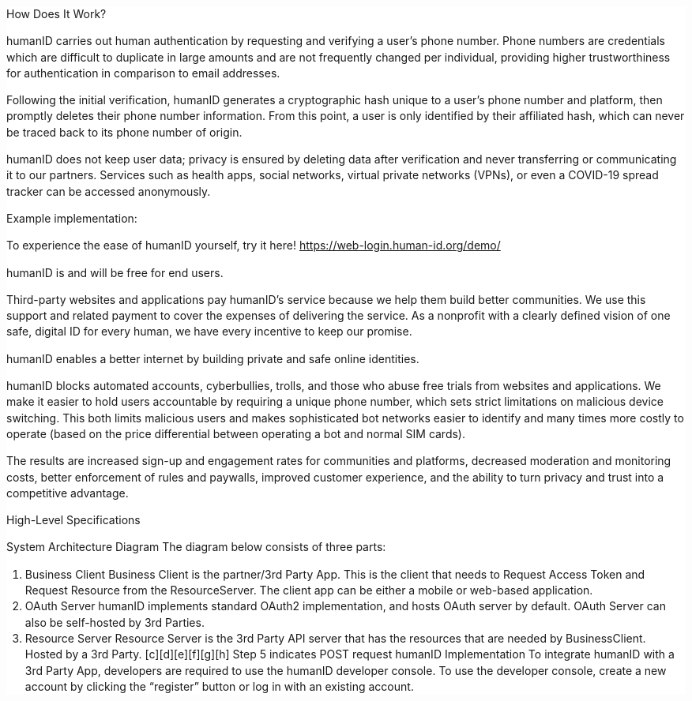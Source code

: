 
  

How Does It Work?


humanID carries out human authentication by requesting and verifying a user’s phone number. Phone numbers are credentials which are difficult to duplicate in large amounts and are not frequently changed per individual, providing higher trustworthiness for authentication in comparison to email addresses.
 
Following the initial verification, humanID generates a cryptographic hash unique to a user’s phone number and platform, then promptly deletes their phone number information. From this point, a user is only identified by their affiliated hash, which can never be traced back to its phone number of origin.


humanID does not keep user data; privacy is ensured by deleting data after verification and never transferring or communicating it to our partners. Services such as health apps, social networks, virtual private networks (VPNs), or even a COVID-19 spread tracker can be accessed anonymously.


Example implementation:  


To experience the ease of humanID yourself, try it here!
 https://web-login.human-id.org/demo/


humanID is and will be free for end users. 


Third-party websites and applications pay humanID’s service because we help them build better communities. We use this support and related payment to cover the expenses of delivering the service. As a nonprofit with a clearly defined vision of one safe, digital ID for every human, we have every incentive to keep our promise.


humanID enables a better internet by building private and safe online identities.


humanID blocks automated accounts, cyberbullies, trolls, and those who abuse free trials from websites and applications. We make it easier to hold users accountable by requiring a unique phone number, which sets strict limitations on malicious device switching. This both limits malicious users and makes sophisticated bot networks easier to identify and many times more costly to operate (based on the price differential between operating a bot and normal SIM cards). 


The results are increased sign-up and engagement rates for communities and platforms, decreased moderation and monitoring costs, better enforcement of rules and paywalls, improved customer experience, and the ability to turn privacy and trust into a competitive advantage.




High-Level Specifications 
  

System Architecture Diagram
The diagram below consists of three parts:
1. Business Client
Business Client is the partner/3rd Party App. This is the client that needs to Request Access Token and Request Resource from the ResourceServer. The client app can be either a mobile or web-based application.
2. OAuth Server
humanID implements standard OAuth2 implementation, and hosts OAuth server by default. OAuth Server can also be self-hosted by 3rd Parties.
3. Resource Server
Resource Server is the 3rd Party API server that has the resources that are needed by BusinessClient. Hosted by a 3rd Party.
  [c][d][e][f][g][h]
Step 5 indicates POST request
humanID Implementation
To integrate humanID with a 3rd Party App, developers are required to use the humanID developer console. To use the developer console, create a new account by clicking  the “register” button or log in with an existing account.  